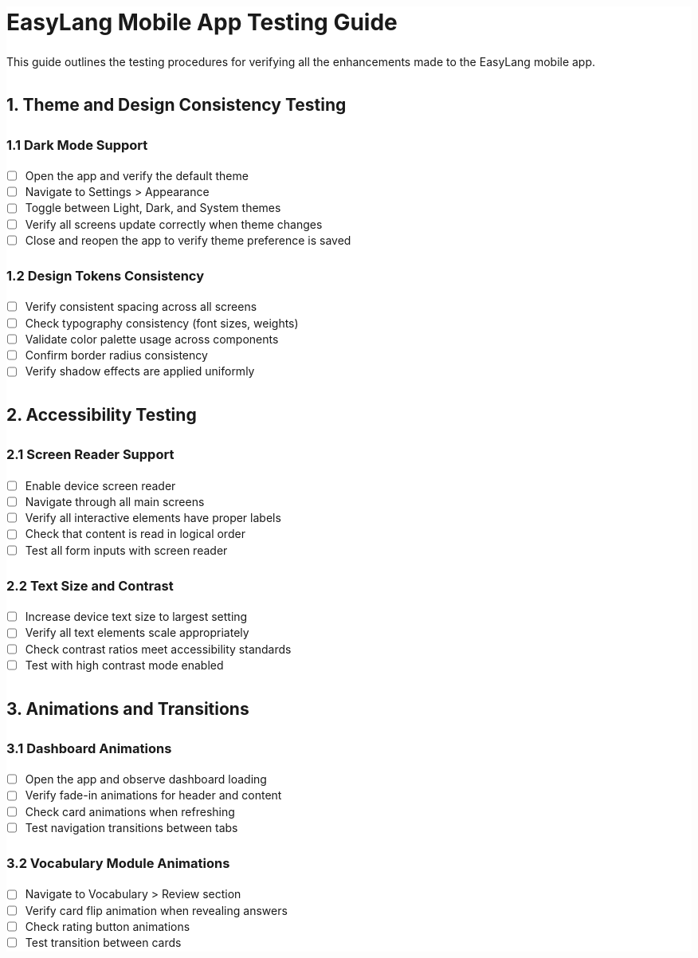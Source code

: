 # EasyLang Mobile App Testing Guide

This guide outlines the testing procedures for verifying all the enhancements made to the EasyLang mobile app.

## 1. Theme and Design Consistency Testing

### 1.1 Dark Mode Support
- [ ] Open the app and verify the default theme
- [ ] Navigate to Settings > Appearance
- [ ] Toggle between Light, Dark, and System themes
- [ ] Verify all screens update correctly when theme changes
- [ ] Close and reopen the app to verify theme preference is saved

### 1.2 Design Tokens Consistency
- [ ] Verify consistent spacing across all screens
- [ ] Check typography consistency (font sizes, weights)
- [ ] Validate color palette usage across components
- [ ] Confirm border radius consistency
- [ ] Verify shadow effects are applied uniformly

## 2. Accessibility Testing

### 2.1 Screen Reader Support
- [ ] Enable device screen reader
- [ ] Navigate through all main screens
- [ ] Verify all interactive elements have proper labels
- [ ] Check that content is read in logical order
- [ ] Test all form inputs with screen reader

### 2.2 Text Size and Contrast
- [ ] Increase device text size to largest setting
- [ ] Verify all text elements scale appropriately
- [ ] Check contrast ratios meet accessibility standards
- [ ] Test with high contrast mode enabled

## 3. Animations and Transitions

### 3.1 Dashboard Animations
- [ ] Open the app and observe dashboard loading
- [ ] Verify fade-in animations for header and content
- [ ] Check card animations when refreshing
- [ ] Test navigation transitions between tabs

### 3.2 Vocabulary Module Animations
- [ ] Navigate to Vocabulary > Review section
- [ ] Verify card flip animation when revealing answers
- [ ] Check rating button animations
- [ ] Test transition between cards
